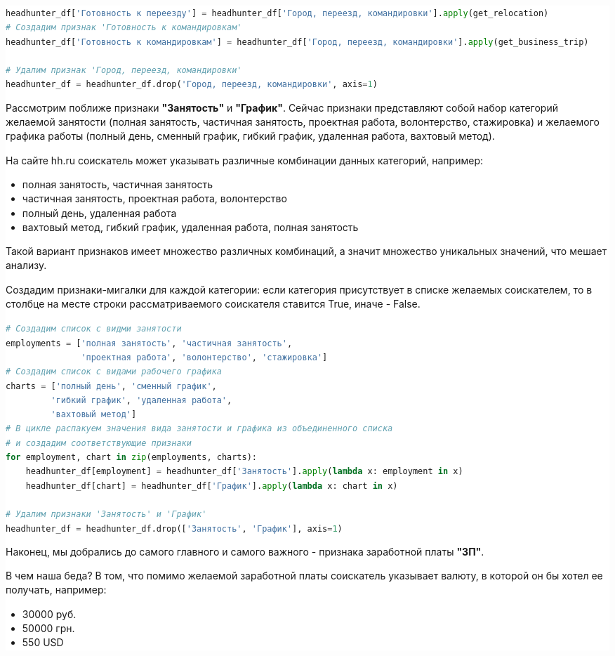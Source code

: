   ```python
  headhunter_df['Готовность к переезду'] = headhunter_df['Город, переезд, командировки'].apply(get_relocation)
  # Создадим признак 'Готовность к командировкам'
  headhunter_df['Готовность к командировкам'] = headhunter_df['Город, переезд, командировки'].apply(get_business_trip)

  # Удалим признак 'Город, переезд, командировки'
  headhunter_df = headhunter_df.drop('Город, переезд, командировки', axis=1)
  ```

Рассмотрим поближе признаки **"Занятость"** и **"График"**. Сейчас признаки представляют собой набор категорий желаемой занятости (полная занятость, частичная занятость, проектная работа, волонтерство, стажировка) и желаемого графика работы (полный день, сменный график, гибкий график, удаленная работа, вахтовый метод).

На сайте hh.ru соискатель может указывать различные комбинации данных категорий, например:

* полная занятость, частичная занятость
* частичная занятость, проектная работа, волонтерство
* полный день, удаленная работа
* вахтовый метод, гибкий график, удаленная работа, полная занятость

Такой вариант признаков имеет множество различных комбинаций, а значит множество уникальных значений, что мешает анализу.

Cоздадим признаки-мигалки для каждой категории: если категория присутствует в списке желаемых соискателем, то в столбце на месте строки рассматриваемого соискателя ставится True, иначе - False.

```python
# Создадим список с видми занятости
employments = ['полная занятость', 'частичная занятость',
               'проектная работа', 'волонтерство', 'стажировка']
# Создадим список с видами рабочего графика
charts = ['полный день', 'сменный график', 
         'гибкий график', 'удаленная работа',
         'вахтовый метод']
# В цикле распакуем значения вида занятости и графика из объединенного списка
# и создадим соответствующие признаки
for employment, chart in zip(employments, charts):
    headhunter_df[employment] = headhunter_df['Занятость'].apply(lambda x: employment in x)
    headhunter_df[chart] = headhunter_df['График'].apply(lambda x: chart in x)
  
# Удалим признаки 'Занятость' и 'График'
headhunter_df = headhunter_df.drop(['Занятость', 'График'], axis=1)
```

Наконец, мы добрались до самого главного и самого важного - признака заработной платы **"ЗП"**.

В чем наша беда? В том, что помимо желаемой заработной платы соискатель указывает валюту, в которой он бы хотел ее получать, например:

* 30000 руб.
* 50000 грн.
* 550 USD
